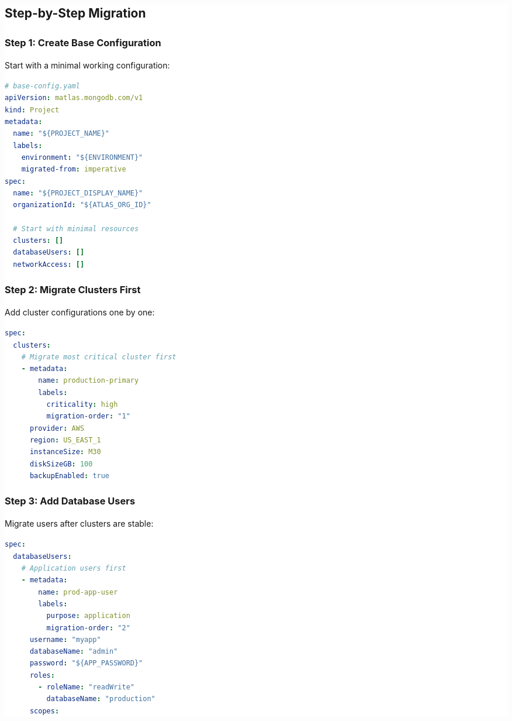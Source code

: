 ## Step-by-Step Migration

### Step 1: Create Base Configuration

Start with a minimal working configuration:

```yaml
# base-config.yaml
apiVersion: matlas.mongodb.com/v1
kind: Project
metadata:
  name: "${PROJECT_NAME}"
  labels:
    environment: "${ENVIRONMENT}"
    migrated-from: imperative
spec:
  name: "${PROJECT_DISPLAY_NAME}"
  organizationId: "${ATLAS_ORG_ID}"
  
  # Start with minimal resources
  clusters: []
  databaseUsers: []
  networkAccess: []
```

### Step 2: Migrate Clusters First

Add cluster configurations one by one:

```yaml
spec:
  clusters:
    # Migrate most critical cluster first
    - metadata:
        name: production-primary
        labels:
          criticality: high
          migration-order: "1"
      provider: AWS
      region: US_EAST_1
      instanceSize: M30
      diskSizeGB: 100
      backupEnabled: true
```

### Step 3: Add Database Users

Migrate users after clusters are stable:

```yaml
spec:
  databaseUsers:
    # Application users first
    - metadata:
        name: prod-app-user
        labels:
          purpose: application
          migration-order: "2"
      username: "myapp"
      databaseName: "admin"
      password: "${APP_PASSWORD}"
      roles:
        - roleName: "readWrite"
          databaseName: "production"
      scopes:
```